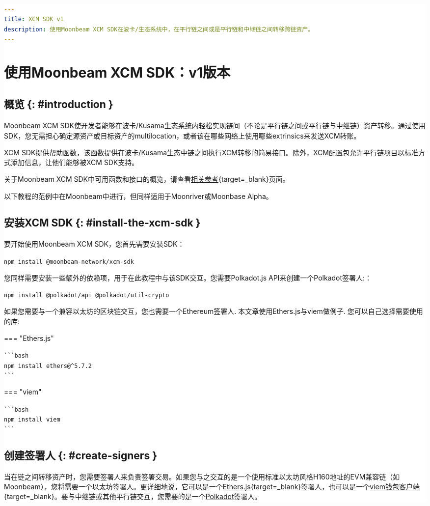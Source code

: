 ```yaml
---
title: XCM SDK v1
description: 使用Moonbeam XCM SDK在波卡/生态系统中，在平行链之间或是平行链和中继链之间转移跨链资产。
---
```


# 使用Moonbeam XCM SDK：v1版本

## 概览 {: #introduction }

Moonbeam XCM SDK使开发者能够在波卡/Kusama生态系统内轻松实现链间（不论是平行链之间或平行链与中继链）资产转移。通过使用SDK，您无需担心确定源资产或目标资产的multilocation，或者该在哪些网络上使用哪些extrinsics来发送XCM转账。

XCM SDK提供帮助函数，该函数提供在波卡/Kusama生态中链之间执行XCM转移的简易接口。除外，XCM配置包允许平行链项目以标准方式添加信息，让他们能够被XCM SDK支持。

关于Moonbeam XCM SDK中可用函数和接口的概览，请查看[相关参考](/builders/interoperability/xcm/xcm-sdk/v1/reference){target=_blank}页面。

以下教程的范例中在Moonbeam中进行，但同样适用于Moonriver或Moonbase Alpha。

## 安装XCM SDK {: #install-the-xcm-sdk }

要开始使用Moonbeam XCM SDK，您首先需要安装SDK：

```bash
npm install @moonbeam-network/xcm-sdk
```

您同样需要安装一些额外的依赖项，用于在此教程中与该SDK交互。您需要Polkadot.js API来创建一个Polkadot签署人:：

```bash
npm install @polkadot/api @polkadot/util-crypto
```

如果您需要与一个兼容以太坊的区块链交互，您也需要一个Ethereum签署人. 本文章使用Ethers.js与viem做例子. 您可以自己选择需要使用的库:

=== "Ethers.js"

    ```bash
    npm install ethers@^5.7.2
    ```

=== "viem"

    ```bash
    npm install viem
    ```

## 创建签署人 {: #create-signers }

当在链之间转移资产时，您需要签署人来负责签署交易。如果您与之交互的是一个使用标准以太坊风格H160地址的EVM兼容链（如Moonbeam），您将需要一个以太坊签署人。更详细地说，它可以是一个[Ethers.js](https://docs.ethers.org/v5/){target=_blank}签署人，也可以是一个[viem钱包客户端](https://viem.sh/docs/clients/wallet.html){target=_blank}。要与中继链或其他平行链交互，您需要的是一个[Polkadot](https://polkadot.js.org/docs/api/)签署人。
